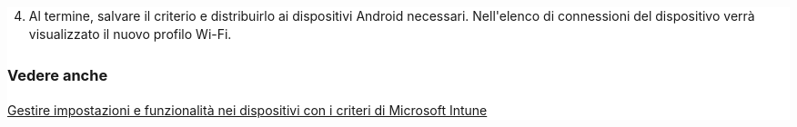 4.  Al termine, salvare il criterio e distribuirlo ai dispositivi Android necessari. Nell'elenco di connessioni del dispositivo verrà visualizzato il nuovo profilo Wi-Fi.

### Vedere anche
[Gestire impostazioni e funzionalità nei dispositivi con i criteri di Microsoft Intune](manage-settings-and-features-on-your-devices-with-microsoft-intune-policies.md)







